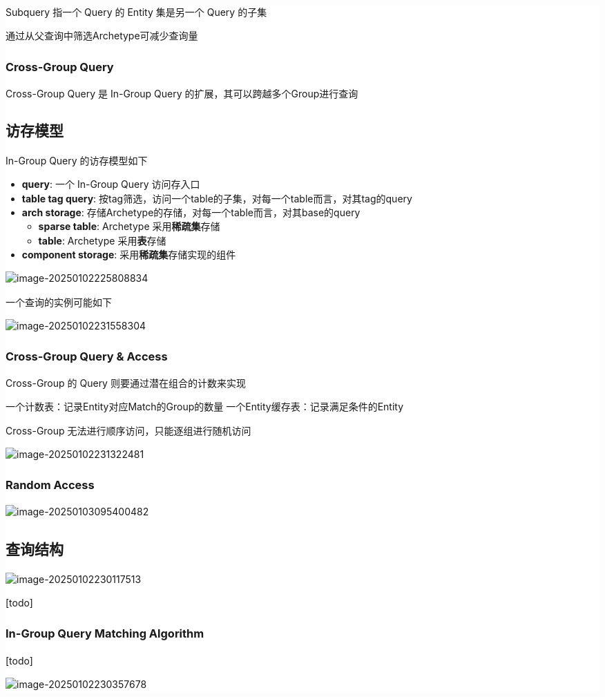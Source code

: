 Subquery 指一个 Query 的 Entity 集是另一个 Query 的子集

通过从父查询中筛选Archetype可减少查询量

### Cross-Group Query

Cross-Group Query 是 In-Group Query 的扩展，其可以跨越多个Group进行查询

## 访存模型

In-Group Query 的访存模型如下

- **query**: 一个 In-Group Query 访问存入口
- **table tag query**: 按tag筛选，访问一个table的子集，对每一个table而言，对其tag的query
- **arch storage**: 存储Archetype的存储，对每一个table而言，对其base的query
  - **sparse table**: Archetype 采用**稀疏集**存储
  - **table**: Archetype 采用**表**存储
- **component storage**: 采用**稀疏集**存储实现的组件

![image-20250102225808834](https://cdn.jsdelivr.net/gh/StellarWarp/StellarWarp.github.io@main/img/image-20250102225808834.png)

一个查询的实例可能如下

![image-20250102231558304](https://cdn.jsdelivr.net/gh/StellarWarp/StellarWarp.github.io@main/img/image-20250102231558304.png)

### Cross-Group Query & Access

Cross-Group 的 Query 则要通过潜在组合的计数来实现

一个计数表：记录Entity对应Match的Group的数量
一个Entity缓存表：记录满足条件的Entity

Cross-Group 无法进行顺序访问，只能逐组进行随机访问

![image-20250102231322481](https://cdn.jsdelivr.net/gh/StellarWarp/StellarWarp.github.io@main/img/image-20250102231322481.png)

### Random Access

![image-20250103095400482](https://cdn.jsdelivr.net/gh/StellarWarp/StellarWarp.github.io@main/img/image-20250103095400482.png)


## 查询结构

![image-20250102230117513](https://cdn.jsdelivr.net/gh/StellarWarp/StellarWarp.github.io@main/img/image-20250102230117513.png)

[todo]

### In-Group Query Matching Algorithm

[todo]

![image-20250102230357678](https://cdn.jsdelivr.net/gh/StellarWarp/StellarWarp.github.io@main/img/image-20250102230357678.png)
